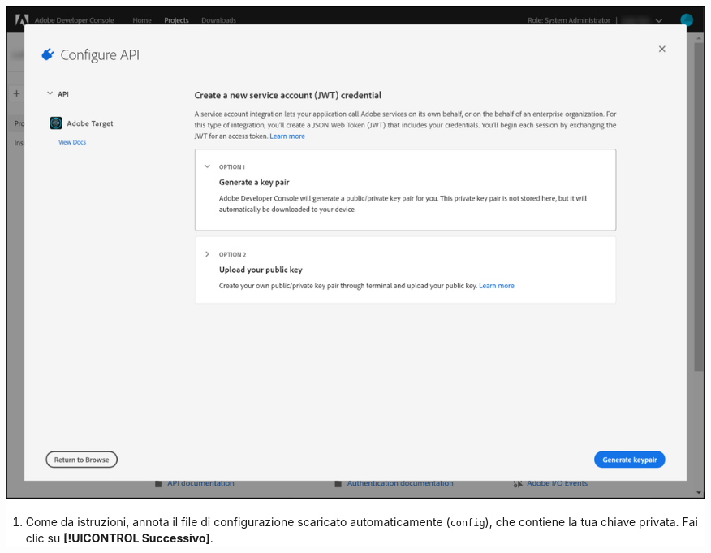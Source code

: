    ![configure-io-target-createproject6](assets/configure-io-target-createproject6.png)

1. Come da istruzioni, annota il file di configurazione scaricato automaticamente (`config`), che contiene la tua chiave privata. Fai clic su **[!UICONTROL Successivo]**.
